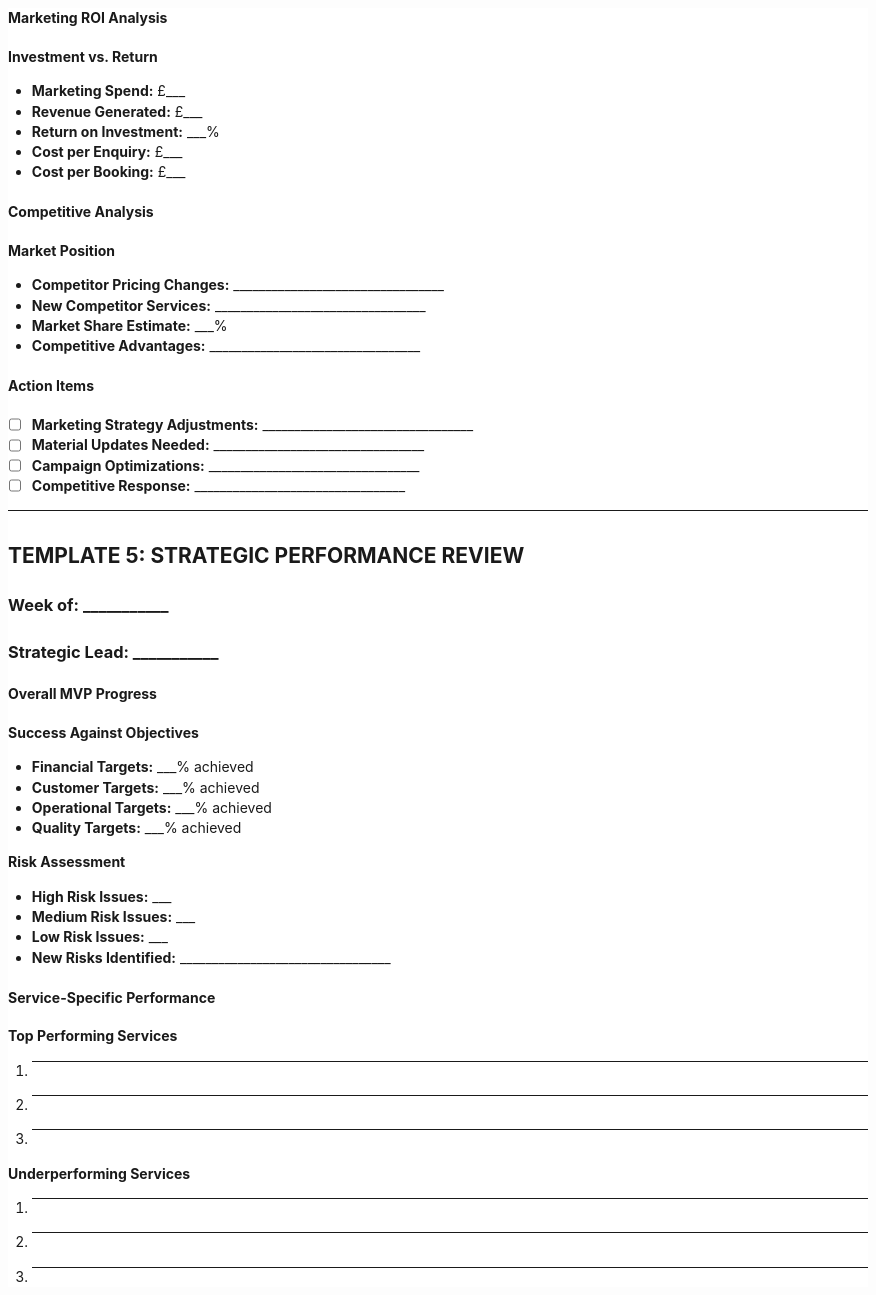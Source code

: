 #### Marketing ROI Analysis
**Investment vs. Return**
- **Marketing Spend:** £___
- **Revenue Generated:** £___
- **Return on Investment:** ___%
- **Cost per Enquiry:** £___
- **Cost per Booking:** £___

#### Competitive Analysis
**Market Position**
- **Competitor Pricing Changes:** _________________________________
- **New Competitor Services:** _________________________________
- **Market Share Estimate:** ___%
- **Competitive Advantages:** _________________________________

#### Action Items
- [ ] **Marketing Strategy Adjustments:** _________________________________
- [ ] **Material Updates Needed:** _________________________________
- [ ] **Campaign Optimizations:** _________________________________
- [ ] **Competitive Response:** _________________________________

---

## TEMPLATE 5: STRATEGIC PERFORMANCE REVIEW

### Week of: ___________
### Strategic Lead: ___________

#### Overall MVP Progress
**Success Against Objectives**
- **Financial Targets:** ___% achieved
- **Customer Targets:** ___% achieved
- **Operational Targets:** ___% achieved
- **Quality Targets:** ___% achieved

**Risk Assessment**
- **High Risk Issues:** ___
- **Medium Risk Issues:** ___
- **Low Risk Issues:** ___
- **New Risks Identified:** _________________________________

#### Service-Specific Performance
**Top Performing Services**
1. _________________________________
2. _________________________________
3. _________________________________

**Underperforming Services**
1. _________________________________
2. _________________________________
3. _________________________________
